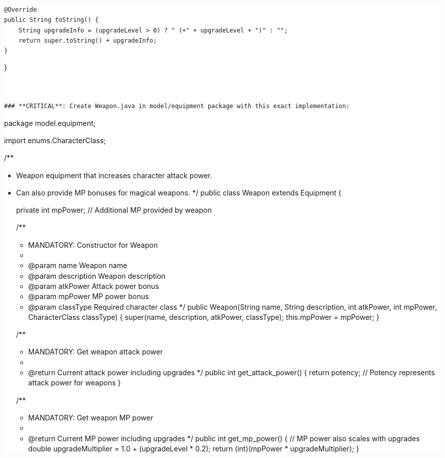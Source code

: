     @Override
    public String toString() {
        String upgradeInfo = (upgradeLevel > 0) ? " (+" + upgradeLevel + ")" : "";
        return super.toString() + upgradeInfo;
    }
}
```


### **CRITICAL**: Create Weapon.java in model/equipment package with this exact implementation:

```
package model.equipment;

import enums.CharacterClass;

/**
 * Weapon equipment that increases character attack power.
 * Can also provide MP bonuses for magical weapons.
 */
public class Weapon extends Equipment {
    
    private int mpPower; // Additional MP provided by weapon
    
    /**
     * MANDATORY: Constructor for Weapon
     * 
     * @param name Weapon name
     * @param description Weapon description
     * @param atkPower Attack power bonus
     * @param mpPower MP power bonus
     * @param classType Required character class
     */
    public Weapon(String name, String description, int atkPower, int mpPower, CharacterClass classType) {
        super(name, description, atkPower, classType);
        this.mpPower = mpPower;
    }
    
    /**
     * MANDATORY: Get weapon attack power
     * 
     * @return Current attack power including upgrades
     */
    public int get_attack_power() {
        return potency; // Potency represents attack power for weapons
    }
    
    /**
     * MANDATORY: Get weapon MP power
     * 
     * @return Current MP power including upgrades
     */
    public int get_mp_power() {
        // MP power also scales with upgrades
        double upgradeMultiplier = 1.0 + (upgradeLevel * 0.2);
        return (int)(mpPower * upgradeMultiplier);
    }
    